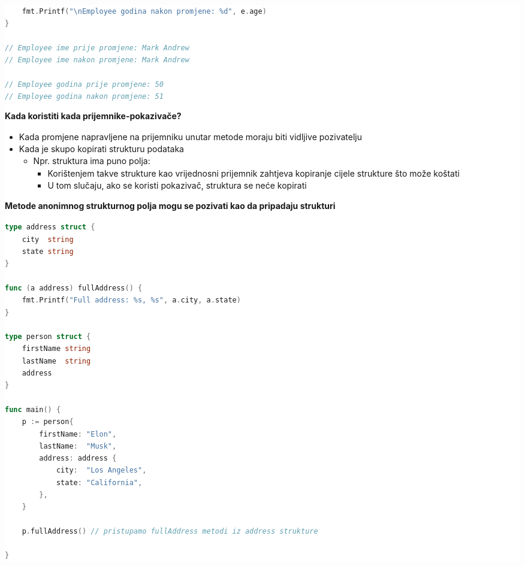 ```go
    fmt.Printf("\nEmployee godina nakon promjene: %d", e.age)
}

// Employee ime prije promjene: Mark Andrew
// Employee ime nakon promjene: Mark Andrew

// Employee godina prije promjene: 50
// Employee godina nakon promjene: 51
```

 

**Kada koristiti kada prijemnike-pokazivače?**

- Kada promjene napravljene na prijemniku unutar metode moraju biti vidljive pozivatelju
- Kada je skupo kopirati strukturu podataka 
  - Npr. struktura ima puno polja:
    - Korištenjem takve strukture kao vrijednosni prijemnik zahtjeva kopiranje cijele strukture što može koštati
    - U tom slučaju, ako se koristi pokazivač, struktura se neće kopirati




**Metode anonimnog strukturnog polja mogu se pozivati kao da pripadaju strukturi**

```go
type address struct {  
    city  string
    state string
}

func (a address) fullAddress() {  
    fmt.Printf("Full address: %s, %s", a.city, a.state)
}

type person struct {  
    firstName string
    lastName  string
    address
}

func main() {  
    p := person{
        firstName: "Elon",
        lastName:  "Musk",
        address: address {
            city:  "Los Angeles",
            state: "California",
        },
    }

    p.fullAddress() // pristupamo fullAddress metodi iz address strukture

}
```
